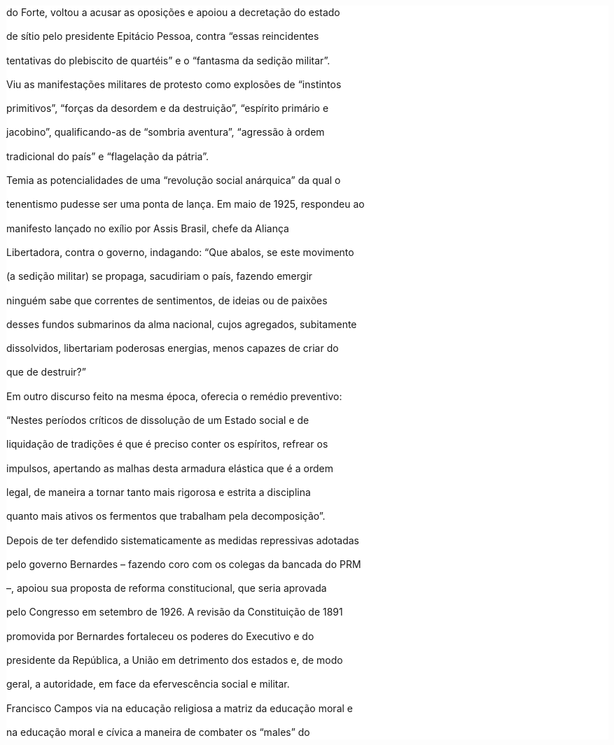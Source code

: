 do Forte, voltou a acusar as oposições e apoiou a decretação do estado

de sítio pelo presidente Epitácio Pessoa, contra “essas reincidentes

tentativas do plebiscito de quartéis” e o “fantasma da sedição militar”.

Viu as manifestações militares de protesto como explosões de “instintos

primitivos”, “forças da desordem e da destruição”, “espírito primário e

jacobino”, qualificando-as de “sombria aventura”, “agressão à ordem

tradicional do país” e “flagelação da pátria”.



Temia as potencialidades de uma “revolução social anárquica” da qual o

tenentismo pudesse ser uma ponta de lança. Em maio de 1925, respondeu ao

manifesto lançado no exílio por Assis Brasil, chefe da Aliança

Libertadora, contra o governo, indagando: “Que abalos, se este movimento

(a sedição militar) se propaga, sacudiriam o país, fazendo emergir

ninguém sabe que correntes de sentimentos, de ideias ou de paixões

desses fundos submarinos da alma nacional, cujos agregados, subitamente

dissolvidos, libertariam poderosas energias, menos capazes de criar do

que de destruir?”



Em outro discurso feito na mesma época, oferecia o remédio preventivo:

“Nestes períodos críticos de dissolução de um Estado social e de

liquidação de tradições é que é preciso conter os espíritos, refrear os

impulsos, apertando as malhas desta armadura elástica que é a ordem

legal, de maneira a tornar tanto mais rigorosa e estrita a disciplina

quanto mais ativos os fermentos que trabalham pela decomposição”.



Depois de ter defendido sistematicamente as medidas repressivas adotadas

pelo governo Bernardes – fazendo coro com os colegas da bancada do PRM

–, apoiou sua proposta de reforma constitucional, que seria aprovada

pelo Congresso em setembro de 1926. A revisão da Constituição de 1891

promovida por Bernardes fortaleceu os poderes do Executivo e do

presidente da República, a União em detrimento dos estados e, de modo

geral, a autoridade, em face da efervescência social e militar.

Francisco Campos via na educação religiosa a matriz da educação moral e

na educação moral e cívica a maneira de combater os “males” do
